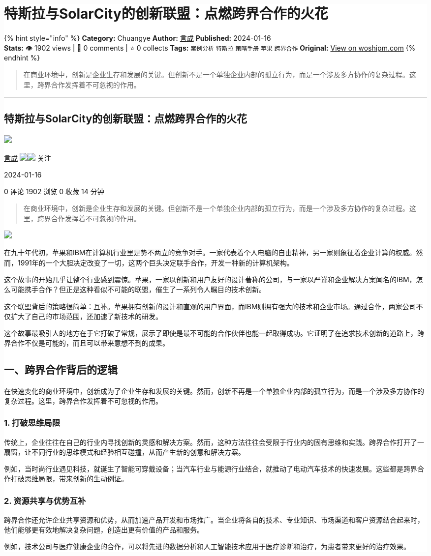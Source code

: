 # 特斯拉与SolarCity的创新联盟：点燃跨界合作的火花
{% hint style="info" %}
**Category:** Chuangye
**Author:** [言成](https://www.woshipm.com/u/1537295)
**Published:** 2024-01-16  
**Stats:** 👁️ 1902 views | 💬 0 comments | ⭐ 0 collects
**Tags:** `案例分析` `特斯拉` `策略手册` `苹果` `跨界合作`
**Original:** [View on woshipm.com](https://www.woshipm.com/chuangye/5976676.html)
{% endhint %}
> 在商业环境中，创新是企业生存和发展的关键。但创新不是一个单独企业内部的孤立行为，而是一个涉及多方协作的复杂过程。这里，跨界合作发挥着不可忽视的作用。

---

## 特斯拉与SolarCity的创新联盟：点燃跨界合作的火花

[![](https://static.woshipm.com/passport_avatar_wx_20230909142231_3952.jpg?imageView2/1/w/72/h/72/q/100)](https://www.woshipm.com/u/1537295)

[言成](https://www.woshipm.com/u/1537295) ![](https://static.woshipm.com/tag/1121_1@2x.png)![](https://static.woshipm.com/tag/2205_1@2x.png) 关注

2024-01-16

0 评论 1902 浏览 0 收藏 14 分钟

> 在商业环境中，创新是企业生存和发展的关键。但创新不是一个单独企业内部的孤立行为，而是一个涉及多方协作的复杂过程。这里，跨界合作发挥着不可忽视的作用。

![](https://image.woshipm.com/2023/04/13/edc35b72-d9ee-11ed-a8b0-00163e0b5ff3.jpg)

在九十年代初，苹果和IBM在计算机行业里是势不两立的竞争对手。一家代表着个人电脑的自由精神，另一家则象征着企业计算的权威。然而，1991年的一个大胆决定改变了一切，这两个巨头决定联手合作，开发一种新的计算机架构。

这个故事的开始几乎让整个行业感到震惊。苹果，一家以创新和用户友好的设计著称的公司，与一家以严谨和企业解决方案闻名的IBM，怎么可能携手合作？但正是这种看似不可能的联盟，催生了一系列令人瞩目的技术创新。

这个联盟背后的策略很简单：互补。苹果拥有创新的设计和直观的用户界面，而IBM则拥有强大的技术和企业市场。通过合作，两家公司不仅扩大了自己的市场范围，还加速了新技术的研发。

这个故事最吸引人的地方在于它打破了常规，展示了即使是最不可能的合作伙伴也能一起取得成功。它证明了在追求技术创新的道路上，跨界合作不仅是可能的，而且可以带来意想不到的成果。

## 一、跨界合作背后的逻辑

在快速变化的商业环境中，创新成为了企业生存和发展的关键。然而，创新不再是一个单独企业内部的孤立行为，而是一个涉及多方协作的复杂过程。这里，跨界合作发挥着不可忽视的作用。

### 1\. 打破思维局限

传统上，企业往往在自己的行业内寻找创新的灵感和解决方案。然而，这种方法往往会受限于行业内的固有思维和实践。跨界合作打开了一扇窗，让不同行业的思维模式和经验相互碰撞，从而产生新的创意和解决方案。

例如，当时尚行业遇见科技，就诞生了智能可穿戴设备；当汽车行业与能源行业结合，就推动了电动汽车技术的快速发展。这些都是跨界合作打破思维局限，带来创新的生动例证。

### 2\. 资源共享与优势互补

跨界合作还允许企业共享资源和优势，从而加速产品开发和市场推广。当企业将各自的技术、专业知识、市场渠道和客户资源结合起来时，他们能够更有效地解决复杂问题，创造出更有价值的产品和服务。

例如，技术公司与医疗健康企业的合作，可以将先进的数据分析和人工智能技术应用于医疗诊断和治疗，为患者带来更好的治疗效果。
